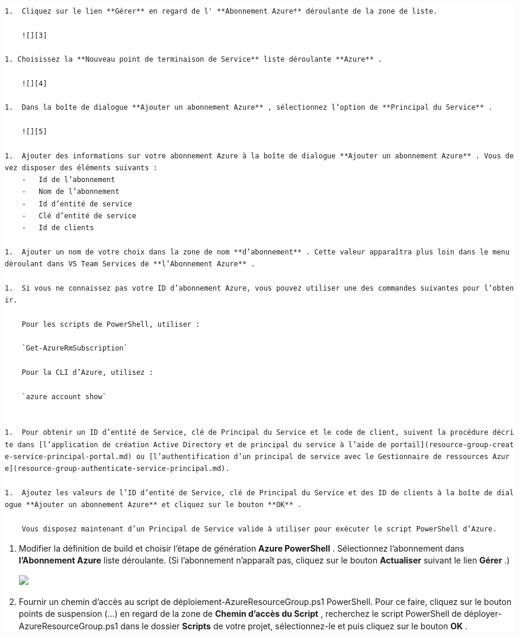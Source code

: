     1.  Cliquez sur le lien **Gérer** en regard de l' **Abonnement Azure** déroulante de la zone de liste.

        ![][3]

    1. Choisissez la **Nouveau point de terminaison de Service** liste déroulante **Azure** .

        ![][4]

    1.  Dans la boîte de dialogue **Ajouter un abonnement Azure** , sélectionnez l’option de **Principal du Service** .

        ![][5]

    1.  Ajouter des informations sur votre abonnement Azure à la boîte de dialogue **Ajouter un abonnement Azure** . Vous devez disposer des éléments suivants :
        -   Id de l’abonnement
        -   Nom de l’abonnement
        -   Id d’entité de service
        -   Clé d’entité de service
        -   Id de clients

    1.  Ajouter un nom de votre choix dans la zone de nom **d’abonnement** . Cette valeur apparaîtra plus loin dans le menu déroulant dans VS Team Services de **l’Abonnement Azure** . 

    1.  Si vous ne connaissez pas votre ID d’abonnement Azure, vous pouvez utiliser une des commandes suivantes pour l’obtenir.
        
        Pour les scripts de PowerShell, utiliser :

        `Get-AzureRmSubscription`

        Pour la CLI d’Azure, utilisez :

        `azure account show`
    

    1.  Pour obtenir un ID d’entité de Service, clé de Principal du Service et le code de client, suivent la procédure décrite dans [l’application de création Active Directory et de principal du service à l’aide de portail](resource-group-create-service-principal-portal.md) ou [l’authentification d’un principal de service avec le Gestionnaire de ressources Azure](resource-group-authenticate-service-principal.md).

    1.  Ajoutez les valeurs de l’ID d’entité de Service, clé de Principal du Service et des ID de clients à la boîte de dialogue **Ajouter un abonnement Azure** et cliquez sur le bouton **OK** .

        Vous disposez maintenant d’un Principal de Service valide à utiliser pour exécuter le script PowerShell d’Azure.

1.  Modifier la définition de build et choisir l’étape de génération **Azure PowerShell** . Sélectionnez l’abonnement dans **l’Abonnement Azure** liste déroulante. (Si l’abonnement n’apparaît pas, cliquez sur le bouton **Actualiser** suivant le lien **Gérer** .) 

    ![][8]

1.  Fournir un chemin d’accès au script de déploiement-AzureResourceGroup.ps1 PowerShell. Pour ce faire, cliquez sur le bouton points de suspension (...) en regard de la zone de **Chemin d’accès du Script** , recherchez le script PowerShell de déployer-AzureResourceGroup.ps1 dans le dossier **Scripts** de votre projet, sélectionnez-le et puis cliquez sur le bouton **OK** . 


[0]: ./media/vs-azure-tools-resource-groups-ci-in-vsts/walkthrough1.png
[1]: ./media/vs-azure-tools-resource-groups-ci-in-vsts/walkthrough2.png
[2]: ./media/vs-azure-tools-resource-groups-ci-in-vsts/walkthrough3.png
[3]: ./media/vs-azure-tools-resource-groups-ci-in-vsts/walkthrough4.png
[4]: ./media/vs-azure-tools-resource-groups-ci-in-vsts/walkthrough5.png
[5]: ./media/vs-azure-tools-resource-groups-ci-in-vsts/walkthrough6.png
[8]: ./media/vs-azure-tools-resource-groups-ci-in-vsts/walkthrough9.png
[9]: ./media/vs-azure-tools-resource-groups-ci-in-vsts/walkthrough10.png
[10]: ./media/vs-azure-tools-resource-groups-ci-in-vsts/walkthrough11b.png
[11]: ./media/vs-azure-tools-resource-groups-ci-in-vsts/walkthrough12.png